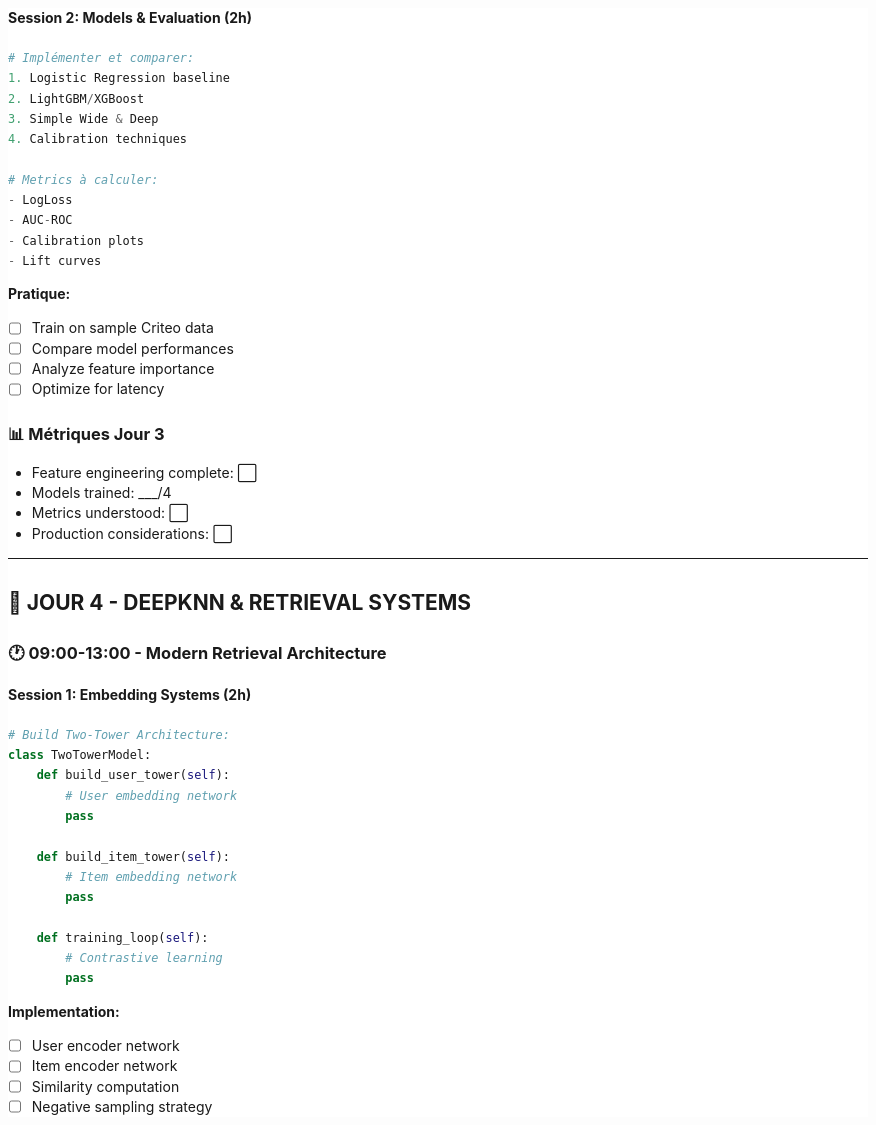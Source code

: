 #### Session 2: Models & Evaluation (2h)
```python
# Implémenter et comparer:
1. Logistic Regression baseline
2. LightGBM/XGBoost
3. Simple Wide & Deep
4. Calibration techniques

# Metrics à calculer:
- LogLoss
- AUC-ROC
- Calibration plots
- Lift curves
```

**Pratique:**
- [ ] Train on sample Criteo data
- [ ] Compare model performances
- [ ] Analyze feature importance
- [ ] Optimize for latency

### 📊 Métriques Jour 3
- Feature engineering complete: ⬜
- Models trained: ___/4
- Metrics understood: ⬜
- Production considerations: ⬜

---

## 📆 JOUR 4 - DEEPKNN & RETRIEVAL SYSTEMS

### 🕐 09:00-13:00 - Modern Retrieval Architecture

#### Session 1: Embedding Systems (2h)
```python
# Build Two-Tower Architecture:
class TwoTowerModel:
    def build_user_tower(self):
        # User embedding network
        pass

    def build_item_tower(self):
        # Item embedding network
        pass

    def training_loop(self):
        # Contrastive learning
        pass
```

**Implementation:**
- [ ] User encoder network
- [ ] Item encoder network
- [ ] Similarity computation
- [ ] Negative sampling strategy
